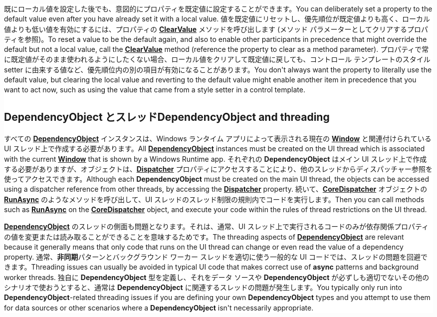 <span data-ttu-id="2a2a4-289">既にローカル値を設定した後でも、意図的にプロパティを既定値に設定することができます。</span><span class="sxs-lookup"><span data-stu-id="2a2a4-289">You can deliberately set a property to the default value even after you have already set it with a local value.</span></span> <span data-ttu-id="2a2a4-290">値を既定値にリセットし、優先順位が既定値よりも高く、ローカル値よりも低い値を有効にするには、プロパティの [**ClearValue**](https://msdn.microsoft.com/library/windows/apps/br242357) メソッドを呼び出します (メソッド パラメーターとしてクリアするプロパティを参照)。</span><span class="sxs-lookup"><span data-stu-id="2a2a4-290">To reset a value to be the default again, and also to enable other participants in precedence that might override the default but not a local value, call the [**ClearValue**](https://msdn.microsoft.com/library/windows/apps/br242357) method (reference the property to clear as a method parameter).</span></span> <span data-ttu-id="2a2a4-291">プロパティで常に既定値がそのまま使われるようにしたくない場合、ローカル値をクリアして既定値に戻しても、コントロール テンプレートのスタイル setter に由来する値など、優先順位内の別の項目が有効になることがあります。</span><span class="sxs-lookup"><span data-stu-id="2a2a4-291">You don't always want the property to literally use the default value, but clearing the local value and reverting to the default value might enable another item in precedence that you want to act now, such as using the value that came from a style setter in a control template.</span></span>

## <a name="dependencyobject-and-threading"></a><span data-ttu-id="2a2a4-292">**DependencyObject** とスレッド</span><span class="sxs-lookup"><span data-stu-id="2a2a4-292">**DependencyObject** and threading</span></span>

<span data-ttu-id="2a2a4-293">すべての [**DependencyObject**](https://msdn.microsoft.com/library/windows/apps/br242356) インスタンスは、Windows ランタイム アプリによって表示される現在の [**Window**](https://msdn.microsoft.com/library/windows/apps/br209041) と関連付けられている UI スレッド上で作成する必要があります。</span><span class="sxs-lookup"><span data-stu-id="2a2a4-293">All [**DependencyObject**](https://msdn.microsoft.com/library/windows/apps/br242356) instances must be created on the UI thread which is associated with the current [**Window**](https://msdn.microsoft.com/library/windows/apps/br209041) that is shown by a Windows Runtime app.</span></span> <span data-ttu-id="2a2a4-294">それぞれの **DependencyObject** はメイン UI スレッド上で作成する必要がありますが、オブジェクトは、[**Dispatcher**](https://msdn.microsoft.com/library/windows/apps/br230616) プロパティにアクセスすることにより、他のスレッドからディスパッチャー参照を使ってアクセスできます。</span><span class="sxs-lookup"><span data-stu-id="2a2a4-294">Although each **DependencyObject** must be created on the main UI thread, the objects can be accessed using a dispatcher reference from other threads, by accessing the [**Dispatcher**](https://msdn.microsoft.com/library/windows/apps/br230616) property.</span></span> <span data-ttu-id="2a2a4-295">続いて、[**CoreDispatcher**](https://msdn.microsoft.com/library/windows/apps/br208211) オブジェクトの [**RunAsync**](https://msdn.microsoft.com/library/windows/apps/hh750317) のようなメソッドを呼び出して、UI スレッドのスレッド制限の規則内でコードを実行します。</span><span class="sxs-lookup"><span data-stu-id="2a2a4-295">Then you can call methods such as [**RunAsync**](https://msdn.microsoft.com/library/windows/apps/hh750317) on the [**CoreDispatcher**](https://msdn.microsoft.com/library/windows/apps/br208211) object, and execute your code within the rules of thread restrictions on the UI thread.</span></span>

<span data-ttu-id="2a2a4-296">[**DependencyObject**](https://msdn.microsoft.com/library/windows/apps/br242356) のスレッドの側面も問題となります。それは、通常、UI スレッド上で実行されるコードのみが依存関係プロパティの値を変更または読み取ることができることを意味するためです。</span><span class="sxs-lookup"><span data-stu-id="2a2a4-296">The threading aspects of [**DependencyObject**](https://msdn.microsoft.com/library/windows/apps/br242356) are relevant because it generally means that only code that runs on the UI thread can change or even read the value of a dependency property.</span></span> <span data-ttu-id="2a2a4-297">通常、**非同期**パターンとバックグラウンド ワーカー スレッドを適切に使う一般的な UI コードでは、スレッドの問題を回避できます。</span><span class="sxs-lookup"><span data-stu-id="2a2a4-297">Threading issues can usually be avoided in typical UI code that makes correct use of **async** patterns and background worker threads.</span></span> <span data-ttu-id="2a2a4-298">独自に **DependencyObject** 型を定義し、それをデータ ソースや **DependencyObject** が必ずしも適切でないその他のシナリオで使おうとすると、通常は **DependencyObject** に関連するスレッドの問題が発生します。</span><span class="sxs-lookup"><span data-stu-id="2a2a4-298">You typically only run into **DependencyObject**-related threading issues if you are defining your own **DependencyObject** types and you attempt to use them for data sources or other scenarios where a **DependencyObject** isn't necessarily appropriate.</span></span>

